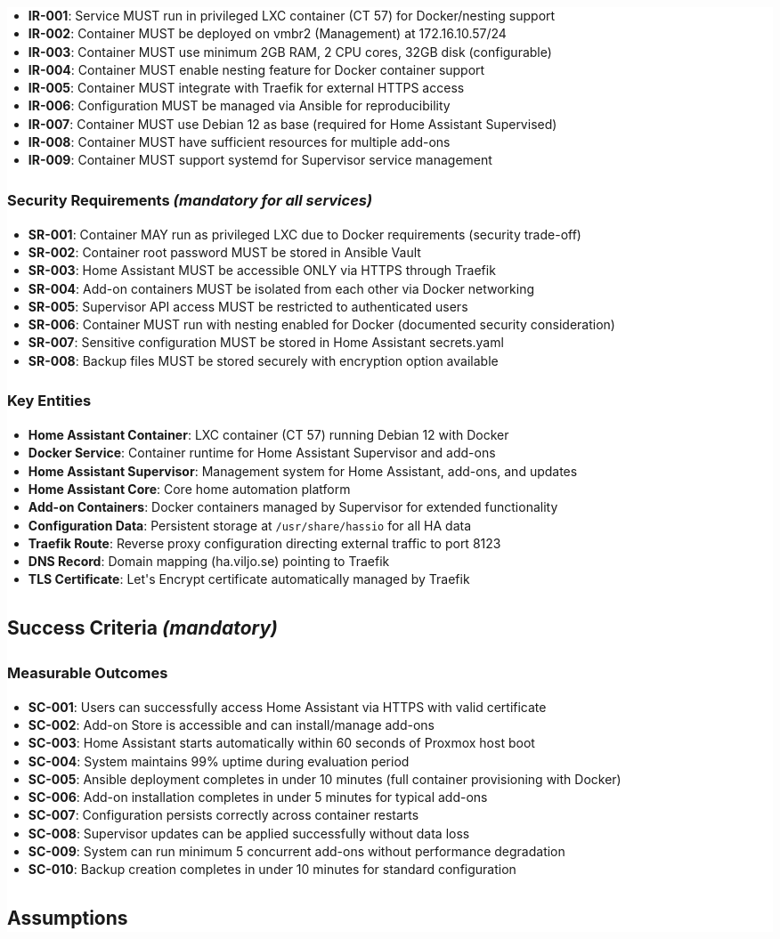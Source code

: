 - **IR-001**: Service MUST run in privileged LXC container (CT 57) for Docker/nesting support
- **IR-002**: Container MUST be deployed on vmbr2 (Management) at 172.16.10.57/24
- **IR-003**: Container MUST use minimum 2GB RAM, 2 CPU cores, 32GB disk (configurable)
- **IR-004**: Container MUST enable nesting feature for Docker container support
- **IR-005**: Container MUST integrate with Traefik for external HTTPS access
- **IR-006**: Configuration MUST be managed via Ansible for reproducibility
- **IR-007**: Container MUST use Debian 12 as base (required for Home Assistant Supervised)
- **IR-008**: Container MUST have sufficient resources for multiple add-ons
- **IR-009**: Container MUST support systemd for Supervisor service management

### Security Requirements *(mandatory for all services)*

- **SR-001**: Container MAY run as privileged LXC due to Docker requirements (security trade-off)
- **SR-002**: Container root password MUST be stored in Ansible Vault
- **SR-003**: Home Assistant MUST be accessible ONLY via HTTPS through Traefik
- **SR-004**: Add-on containers MUST be isolated from each other via Docker networking
- **SR-005**: Supervisor API access MUST be restricted to authenticated users
- **SR-006**: Container MUST run with nesting enabled for Docker (documented security consideration)
- **SR-007**: Sensitive configuration MUST be stored in Home Assistant secrets.yaml
- **SR-008**: Backup files MUST be stored securely with encryption option available

### Key Entities

- **Home Assistant Container**: LXC container (CT 57) running Debian 12 with Docker
- **Docker Service**: Container runtime for Home Assistant Supervisor and add-ons
- **Home Assistant Supervisor**: Management system for Home Assistant, add-ons, and updates
- **Home Assistant Core**: Core home automation platform
- **Add-on Containers**: Docker containers managed by Supervisor for extended functionality
- **Configuration Data**: Persistent storage at `/usr/share/hassio` for all HA data
- **Traefik Route**: Reverse proxy configuration directing external traffic to port 8123
- **DNS Record**: Domain mapping (ha.viljo.se) pointing to Traefik
- **TLS Certificate**: Let's Encrypt certificate automatically managed by Traefik

## Success Criteria *(mandatory)*

### Measurable Outcomes

- **SC-001**: Users can successfully access Home Assistant via HTTPS with valid certificate
- **SC-002**: Add-on Store is accessible and can install/manage add-ons
- **SC-003**: Home Assistant starts automatically within 60 seconds of Proxmox host boot
- **SC-004**: System maintains 99% uptime during evaluation period
- **SC-005**: Ansible deployment completes in under 10 minutes (full container provisioning with Docker)
- **SC-006**: Add-on installation completes in under 5 minutes for typical add-ons
- **SC-007**: Configuration persists correctly across container restarts
- **SC-008**: Supervisor updates can be applied successfully without data loss
- **SC-009**: System can run minimum 5 concurrent add-ons without performance degradation
- **SC-010**: Backup creation completes in under 10 minutes for standard configuration

## Assumptions
